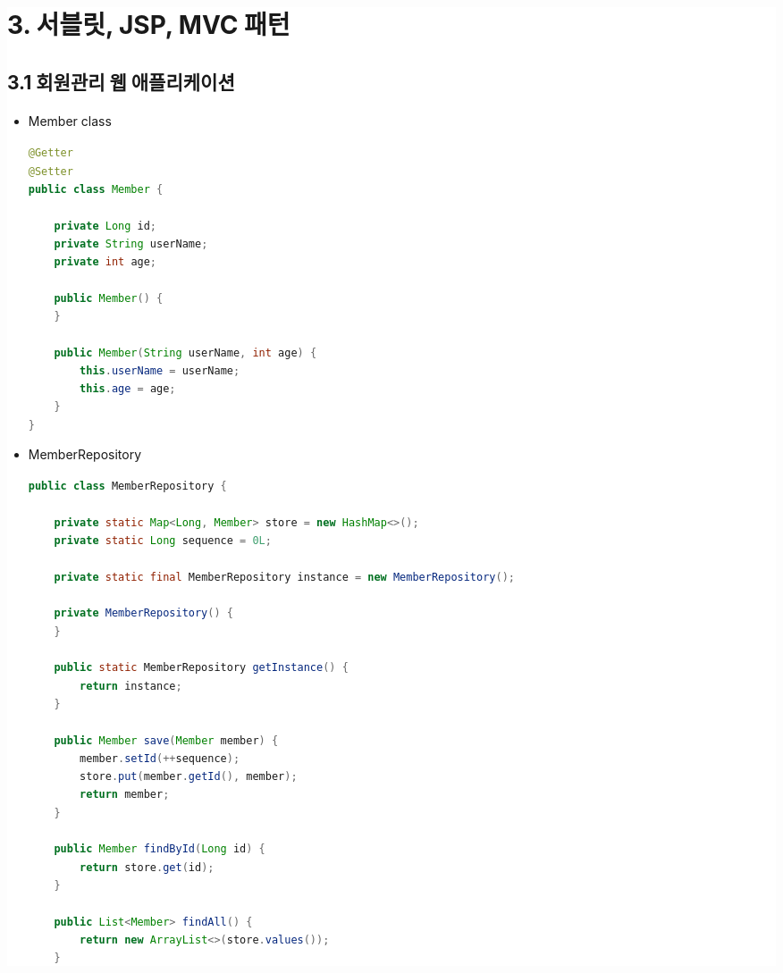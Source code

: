 # 3. 서블릿, JSP, MVC 패턴

## 3.1 회원관리 웹 애플리케이션

- Member class
    
    ```java
    @Getter
    @Setter
    public class Member {
    
        private Long id;
        private String userName;
        private int age;
    
        public Member() {
        }
    
        public Member(String userName, int age) {
            this.userName = userName;
            this.age = age;
        }
    }
    ```
    
- MemberRepository
    
    ```java
    public class MemberRepository {
    
        private static Map<Long, Member> store = new HashMap<>();
        private static Long sequence = 0L;
    
        private static final MemberRepository instance = new MemberRepository();
    
        private MemberRepository() {
        }
    
        public static MemberRepository getInstance() {
            return instance;
        }
    
        public Member save(Member member) {
            member.setId(++sequence);
            store.put(member.getId(), member);
            return member;
        }
    
        public Member findById(Long id) {
            return store.get(id);
        }
    
        public List<Member> findAll() {
            return new ArrayList<>(store.values());
        }
    